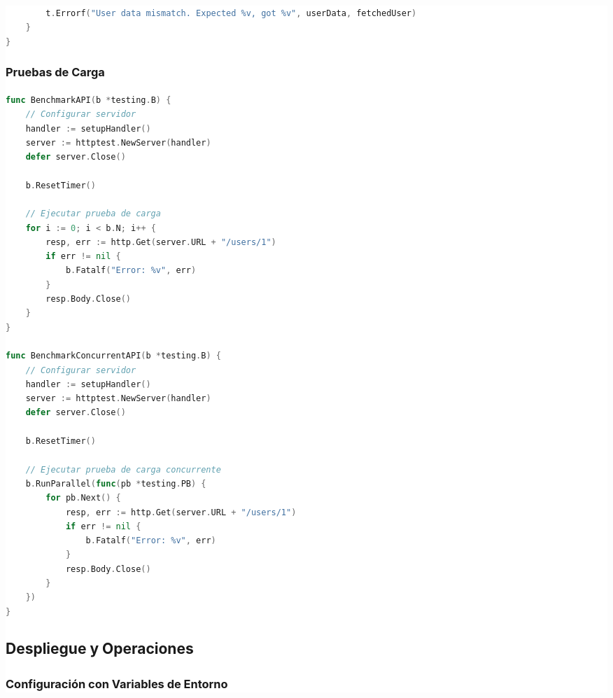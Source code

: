 ```go
        t.Errorf("User data mismatch. Expected %v, got %v", userData, fetchedUser)
    }
}
```

### Pruebas de Carga

```go
func BenchmarkAPI(b *testing.B) {
    // Configurar servidor
    handler := setupHandler()
    server := httptest.NewServer(handler)
    defer server.Close()
    
    b.ResetTimer()
    
    // Ejecutar prueba de carga
    for i := 0; i < b.N; i++ {
        resp, err := http.Get(server.URL + "/users/1")
        if err != nil {
            b.Fatalf("Error: %v", err)
        }
        resp.Body.Close()
    }
}

func BenchmarkConcurrentAPI(b *testing.B) {
    // Configurar servidor
    handler := setupHandler()
    server := httptest.NewServer(handler)
    defer server.Close()
    
    b.ResetTimer()
    
    // Ejecutar prueba de carga concurrente
    b.RunParallel(func(pb *testing.PB) {
        for pb.Next() {
            resp, err := http.Get(server.URL + "/users/1")
            if err != nil {
                b.Fatalf("Error: %v", err)
            }
            resp.Body.Close()
        }
    })
}
```

## Despliegue y Operaciones

### Configuración con Variables de Entorno
